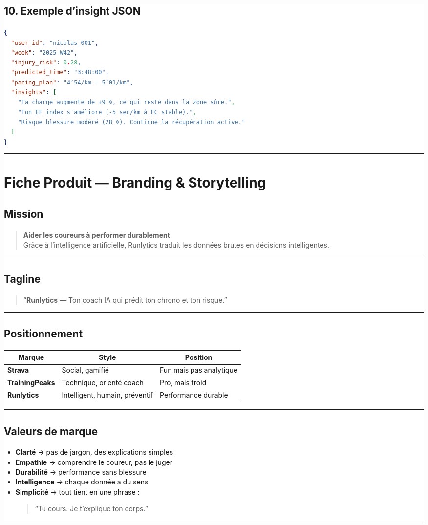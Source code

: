 ## 10. Exemple d’insight JSON

```json
{
  "user_id": "nicolas_001",
  "week": "2025-W42",
  "injury_risk": 0.28,
  "predicted_time": "3:48:00",
  "pacing_plan": "4’54/km – 5’01/km",
  "insights": [
    "Ta charge augmente de +9 %, ce qui reste dans la zone sûre.",
    "Ton EF index s'améliore (-5 sec/km à FC stable).",
    "Risque blessure modéré (28 %). Continue la récupération active."
  ]
}
```

---

#  **Fiche Produit — Branding & Storytelling**

## Mission
> **Aider les coureurs à performer durablement.**  
> Grâce à l’intelligence artificielle, Runlytics traduit les données brutes en décisions intelligentes.

---

## Tagline
> “**Runlytics** — Ton coach IA qui prédit ton chrono et ton risque.”

---

## Positionnement
| Marque | Style | Position |
|---------|-------|-----------|
| **Strava** | Social, gamifié | Fun mais pas analytique |
| **TrainingPeaks** | Technique, orienté coach | Pro, mais froid |
| **Runlytics** | Intelligent, humain, préventif | Performance durable |

---

## Valeurs de marque
- **Clarté** → pas de jargon, des explications simples  
- **Empathie** → comprendre le coureur, pas le juger  
- **Durabilité** → performance sans blessure  
- **Intelligence** → chaque donnée a du sens  
- **Simplicité** → tout tient en une phrase :  
  > “Tu cours. Je t’explique ton corps.”

---